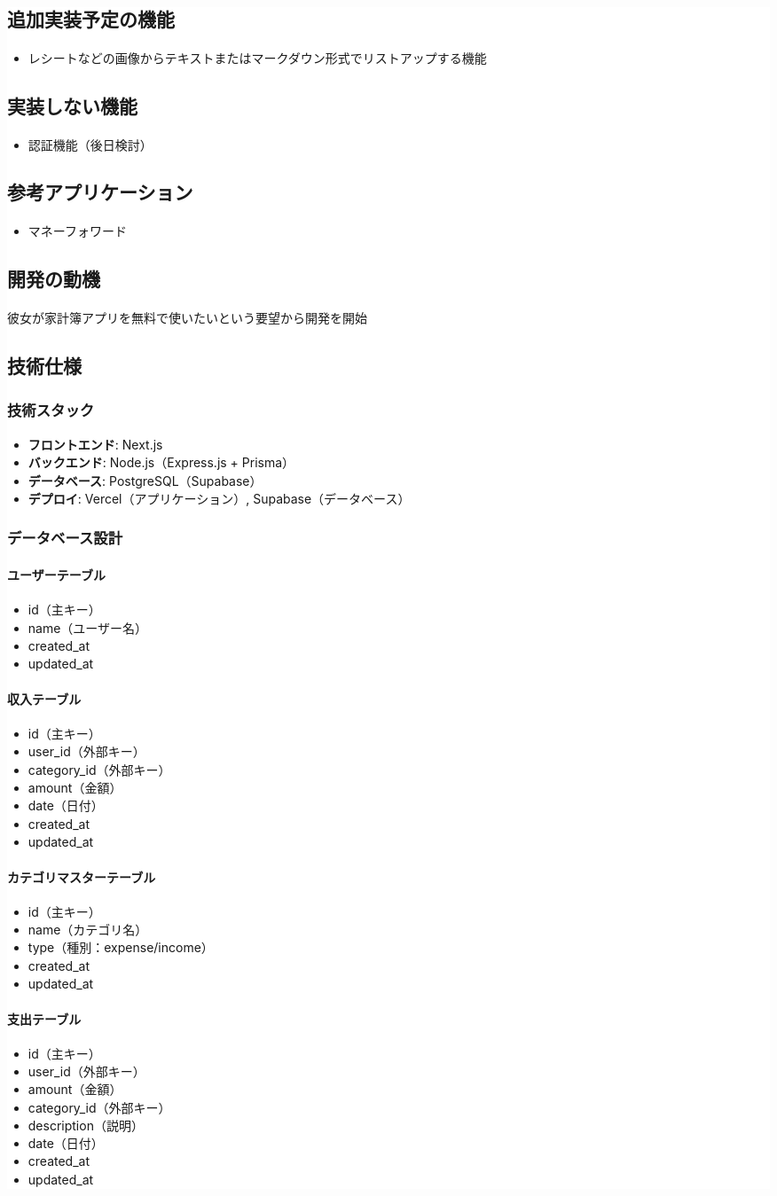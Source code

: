 ## 追加実装予定の機能
- レシートなどの画像からテキストまたはマークダウン形式でリストアップする機能

## 実装しない機能
- 認証機能（後日検討）

## 参考アプリケーション
- マネーフォワード

## 開発の動機
彼女が家計簿アプリを無料で使いたいという要望から開発を開始

## 技術仕様

### 技術スタック
- **フロントエンド**: Next.js
- **バックエンド**: Node.js（Express.js + Prisma）
- **データベース**: PostgreSQL（Supabase）
- **デプロイ**: Vercel（アプリケーション）, Supabase（データベース）

### データベース設計
#### ユーザーテーブル
- id（主キー）
- name（ユーザー名）
- created_at
- updated_at

#### 収入テーブル
- id（主キー）
- user_id（外部キー）
- category_id（外部キー）
- amount（金額）
- date（日付）
- created_at
- updated_at

#### カテゴリマスターテーブル
- id（主キー）
- name（カテゴリ名）
- type（種別：expense/income）
- created_at
- updated_at

#### 支出テーブル
- id（主キー）
- user_id（外部キー）
- amount（金額）
- category_id（外部キー）
- description（説明）
- date（日付）
- created_at
- updated_at
